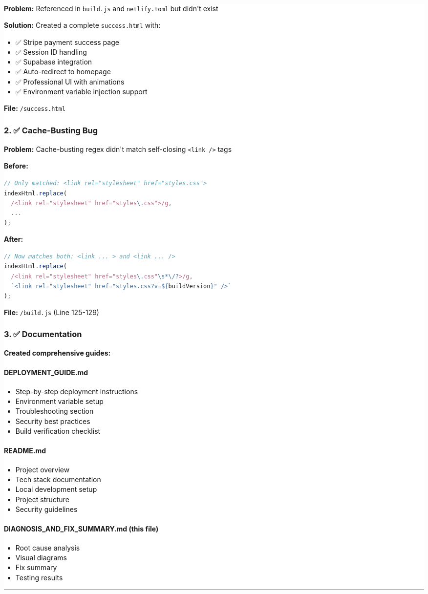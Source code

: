 **Problem:** Referenced in `build.js` and `netlify.toml` but didn't exist

**Solution:** Created a complete `success.html` with:
- ✅ Stripe payment success page
- ✅ Session ID handling
- ✅ Supabase integration
- ✅ Auto-redirect to homepage
- ✅ Professional UI with animations
- ✅ Environment variable injection support

**File:** `/success.html`

### 2. ✅ Cache-Busting Bug

**Problem:** Cache-busting regex didn't match self-closing `<link />` tags

**Before:**
```javascript
// Only matched: <link rel="stylesheet" href="styles.css">
indexHtml.replace(
  /<link rel="stylesheet" href="styles\.css">/g,
  ...
);
```

**After:**
```javascript
// Now matches both: <link ... > and <link ... />
indexHtml.replace(
  /<link rel="stylesheet" href="styles\.css"\s*\/?>/g,
  `<link rel="stylesheet" href="styles.css?v=${buildVersion}" />`
);
```

**File:** `/build.js` (Line 125-129)

### 3. ✅ Documentation

**Created comprehensive guides:**

#### **DEPLOYMENT_GUIDE.md**
- Step-by-step deployment instructions
- Environment variable setup
- Troubleshooting section
- Security best practices
- Build verification checklist

#### **README.md**
- Project overview
- Tech stack documentation
- Local development setup
- Project structure
- Security guidelines

#### **DIAGNOSIS_AND_FIX_SUMMARY.md** (this file)
- Root cause analysis
- Visual diagrams
- Fix summary
- Testing results

---